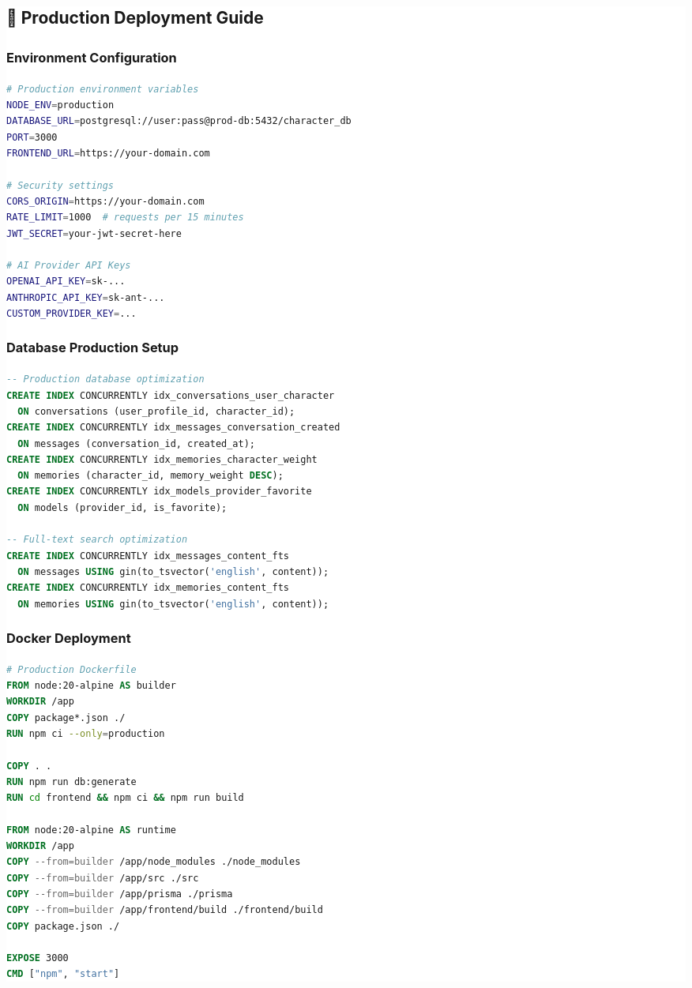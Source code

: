 ## 🚀 Production Deployment Guide

### Environment Configuration
```bash
# Production environment variables
NODE_ENV=production
DATABASE_URL=postgresql://user:pass@prod-db:5432/character_db
PORT=3000
FRONTEND_URL=https://your-domain.com

# Security settings
CORS_ORIGIN=https://your-domain.com
RATE_LIMIT=1000  # requests per 15 minutes
JWT_SECRET=your-jwt-secret-here

# AI Provider API Keys
OPENAI_API_KEY=sk-...
ANTHROPIC_API_KEY=sk-ant-...
CUSTOM_PROVIDER_KEY=...
```

### Database Production Setup
```sql
-- Production database optimization
CREATE INDEX CONCURRENTLY idx_conversations_user_character 
  ON conversations (user_profile_id, character_id);
CREATE INDEX CONCURRENTLY idx_messages_conversation_created 
  ON messages (conversation_id, created_at);
CREATE INDEX CONCURRENTLY idx_memories_character_weight 
  ON memories (character_id, memory_weight DESC);
CREATE INDEX CONCURRENTLY idx_models_provider_favorite 
  ON models (provider_id, is_favorite);

-- Full-text search optimization
CREATE INDEX CONCURRENTLY idx_messages_content_fts 
  ON messages USING gin(to_tsvector('english', content));
CREATE INDEX CONCURRENTLY idx_memories_content_fts 
  ON memories USING gin(to_tsvector('english', content));
```

### Docker Deployment
```dockerfile
# Production Dockerfile
FROM node:20-alpine AS builder
WORKDIR /app
COPY package*.json ./
RUN npm ci --only=production

COPY . .
RUN npm run db:generate
RUN cd frontend && npm ci && npm run build

FROM node:20-alpine AS runtime
WORKDIR /app
COPY --from=builder /app/node_modules ./node_modules
COPY --from=builder /app/src ./src
COPY --from=builder /app/prisma ./prisma
COPY --from=builder /app/frontend/build ./frontend/build
COPY package.json ./

EXPOSE 3000
CMD ["npm", "start"]
```